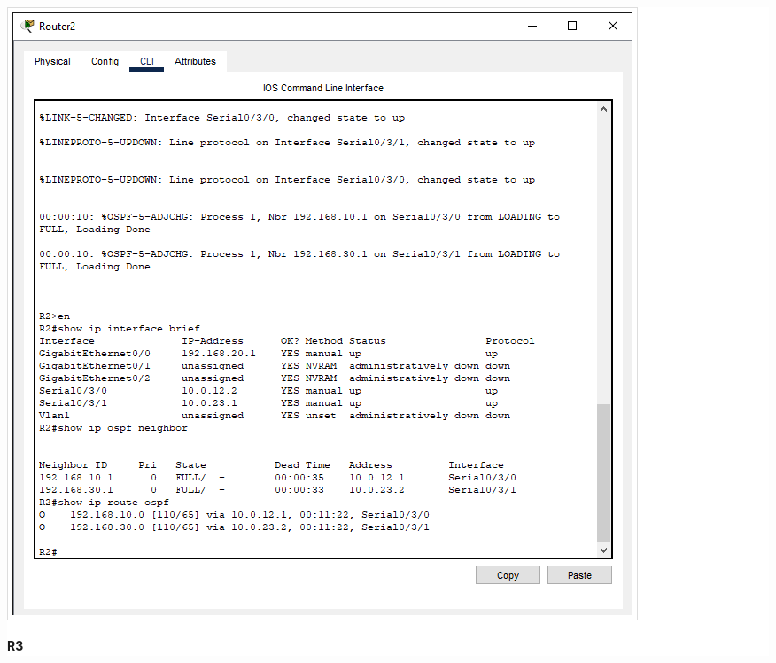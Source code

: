 <img src="screenshots\r2_ospf_route.png" alt="R2 OSPF Route" style="border:1px solid #ddd; padding:5px; max-width:100%; height:auto;">

**R3**